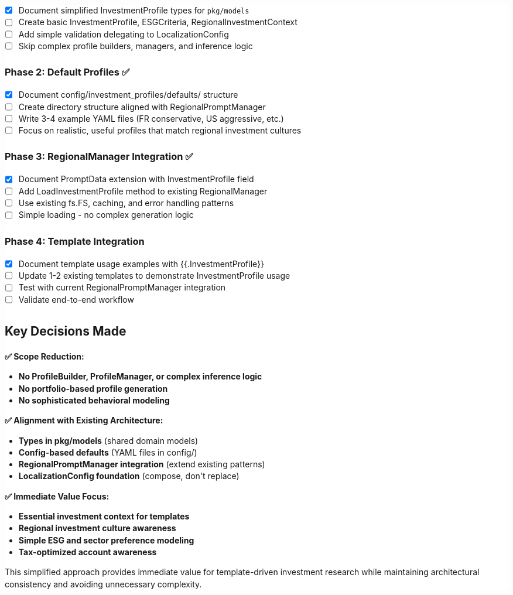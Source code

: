 - [x] Document simplified InvestmentProfile types for `pkg/models`
- [ ] Create basic InvestmentProfile, ESGCriteria, RegionalInvestmentContext
- [ ] Add simple validation delegating to LocalizationConfig
- [ ] Skip complex profile builders, managers, and inference logic

### Phase 2: Default Profiles ✅

- [x] Document config/investment_profiles/defaults/ structure
- [ ] Create directory structure aligned with RegionalPromptManager
- [ ] Write 3-4 example YAML files (FR conservative, US aggressive, etc.)
- [ ] Focus on realistic, useful profiles that match regional investment cultures

### Phase 3: RegionalManager Integration ✅

- [x] Document PromptData extension with InvestmentProfile field
- [ ] Add LoadInvestmentProfile method to existing RegionalManager
- [ ] Use existing fs.FS, caching, and error handling patterns
- [ ] Simple loading - no complex generation logic

### Phase 4: Template Integration

- [x] Document template usage examples with {{.InvestmentProfile}}
- [ ] Update 1-2 existing templates to demonstrate InvestmentProfile usage
- [ ] Test with current RegionalPromptManager integration
- [ ] Validate end-to-end workflow

## Key Decisions Made

**✅ Scope Reduction:**

- **No ProfileBuilder, ProfileManager, or complex inference logic**
- **No portfolio-based profile generation**
- **No sophisticated behavioral modeling**

**✅ Alignment with Existing Architecture:**

- **Types in pkg/models** (shared domain models)
- **Config-based defaults** (YAML files in config/)
- **RegionalPromptManager integration** (extend existing patterns)
- **LocalizationConfig foundation** (compose, don't replace)

**✅ Immediate Value Focus:**

- **Essential investment context for templates**
- **Regional investment culture awareness**
- **Simple ESG and sector preference modeling**
- **Tax-optimized account awareness**

This simplified approach provides immediate value for template-driven investment research while maintaining architectural consistency and avoiding unnecessary complexity.
